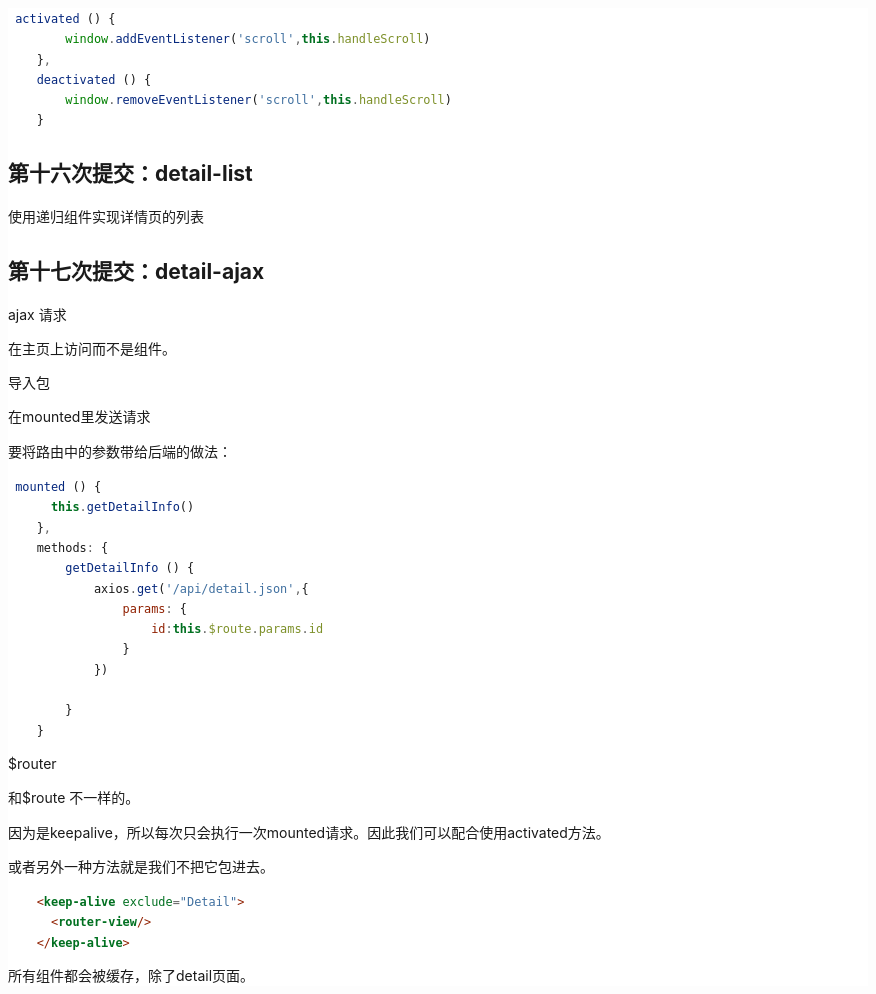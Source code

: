 ~~~js
 activated () {
        window.addEventListener('scroll',this.handleScroll)
    },
    deactivated () {
        window.removeEventListener('scroll',this.handleScroll)
    }
~~~

## 第十六次提交：detail-list

使用递归组件实现详情页的列表

## 第十七次提交：detail-ajax

ajax 请求

在主页上访问而不是组件。

导入包

在mounted里发送请求

要将路由中的参数带给后端的做法：

~~~js
 mounted () {
      this.getDetailInfo() 
    },
    methods: {
        getDetailInfo () {
            axios.get('/api/detail.json',{
                params: {
                    id:this.$route.params.id
                }
            })

        }
    }
~~~



$router 

和$route 不一样的。

因为是keepalive，所以每次只会执行一次mounted请求。因此我们可以配合使用activated方法。

或者另外一种方法就是我们不把它包进去。

~~~html
    <keep-alive exclude="Detail">
      <router-view/>
    </keep-alive>
~~~

所有组件都会被缓存，除了detail页面。
